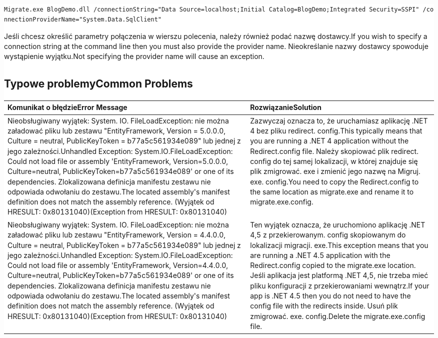 ``` console
Migrate.exe BlogDemo.dll /connectionString="Data Source=localhost;Initial Catalog=BlogDemo;Integrated Security=SSPI" /connectionProviderName="System.Data.SqlClient"
```

<span data-ttu-id="241a8-133">Jeśli chcesz określić parametry połączenia w wierszu polecenia, należy również podać nazwę dostawcy.</span><span class="sxs-lookup"><span data-stu-id="241a8-133">If you wish to specify a connection string at the command line then you must also provide the provider name.</span></span> <span data-ttu-id="241a8-134">Nieokreślanie nazwy dostawcy spowoduje wystąpienie wyjątku.</span><span class="sxs-lookup"><span data-stu-id="241a8-134">Not specifying the provider name will cause an exception.</span></span>

## <a name="common-problems"></a><span data-ttu-id="241a8-135">Typowe problemy</span><span class="sxs-lookup"><span data-stu-id="241a8-135">Common Problems</span></span>

| <span data-ttu-id="241a8-136">Komunikat o błędzie</span><span class="sxs-lookup"><span data-stu-id="241a8-136">Error Message</span></span>                                                                                                                                                                                                                                                                                                                      | <span data-ttu-id="241a8-137">Rozwiązanie</span><span class="sxs-lookup"><span data-stu-id="241a8-137">Solution</span></span>                                                                                                                                                                                                                                                                                             |
|:-----------------------------------------------------------------------------------------------------------------------------------------------------------------------------------------------------------------------------------------------------------------------------------------------------------------------------------|:-----------------------------------------------------------------------------------------------------------------------------------------------------------------------------------------------------------------------------------------------------------------------------------------------------|
| <span data-ttu-id="241a8-138">Nieobsługiwany wyjątek: System. IO. FileLoadException: nie można załadować pliku lub zestawu "EntityFramework, Version = 5.0.0.0, Culture = neutral, PublicKeyToken = b77a5c561934e089" lub jednej z jego zależności.</span><span class="sxs-lookup"><span data-stu-id="241a8-138">Unhandled Exception: System.IO.FileLoadException:  Could not load file or assembly 'EntityFramework, Version=5.0.0.0, Culture=neutral, PublicKeyToken=b77a5c561934e089' or one of its dependencies.</span></span> <span data-ttu-id="241a8-139">Zlokalizowana definicja manifestu zestawu nie odpowiada odwołaniu do zestawu.</span><span class="sxs-lookup"><span data-stu-id="241a8-139">The located assembly's manifest definition does not match the assembly reference.</span></span> <span data-ttu-id="241a8-140">(Wyjątek od HRESULT: 0x80131040)</span><span class="sxs-lookup"><span data-stu-id="241a8-140">(Exception from HRESULT: 0x80131040)</span></span>         | <span data-ttu-id="241a8-141">Zazwyczaj oznacza to, że uruchamiasz aplikację .NET 4 bez pliku redirect. config.</span><span class="sxs-lookup"><span data-stu-id="241a8-141">This typically means that you are running a .NET 4 application without the Redirect.config file.</span></span> <span data-ttu-id="241a8-142">Należy skopiować plik redirect. config do tej samej lokalizacji, w której znajduje się plik zmigrować. exe i zmienić jego nazwę na Migruj. exe. config.</span><span class="sxs-lookup"><span data-stu-id="241a8-142">You need to copy the Redirect.config to the same location as migrate.exe and rename it to migrate.exe.config.</span></span>                                                                                       |
| <span data-ttu-id="241a8-143">Nieobsługiwany wyjątek: System. IO. FileLoadException: nie można załadować pliku lub zestawu "EntityFramework, Version = 4.4.0.0, Culture = neutral, PublicKeyToken = b77a5c561934e089" lub jednej z jego zależności.</span><span class="sxs-lookup"><span data-stu-id="241a8-143">Unhandled Exception: System.IO.FileLoadException: Could not load file or assembly 'EntityFramework, Version=4.4.0.0, Culture=neutral, PublicKeyToken=b77a5c561934e089' or one of its dependencies.</span></span> <span data-ttu-id="241a8-144">Zlokalizowana definicja manifestu zestawu nie odpowiada odwołaniu do zestawu.</span><span class="sxs-lookup"><span data-stu-id="241a8-144">The located assembly's manifest definition does not match the assembly reference.</span></span> <span data-ttu-id="241a8-145">(Wyjątek od HRESULT: 0x80131040)</span><span class="sxs-lookup"><span data-stu-id="241a8-145">(Exception from HRESULT: 0x80131040)</span></span>          | <span data-ttu-id="241a8-146">Ten wyjątek oznacza, że uruchomiono aplikację .NET 4,5 z przekierowanym. config skopiowanym do lokalizacji migracji. exe.</span><span class="sxs-lookup"><span data-stu-id="241a8-146">This exception means that you are running a .NET 4.5 application with the Redirect.config copied to the migrate.exe location.</span></span> <span data-ttu-id="241a8-147">Jeśli aplikacja jest platformą .NET 4,5, nie trzeba mieć pliku konfiguracji z przekierowaniami wewnątrz.</span><span class="sxs-lookup"><span data-stu-id="241a8-147">If your app is .NET 4.5 then you do not need to have the config file with the redirects inside.</span></span> <span data-ttu-id="241a8-148">Usuń plik zmigrować. exe. config.</span><span class="sxs-lookup"><span data-stu-id="241a8-148">Delete the migrate.exe.config file.</span></span>                                    |